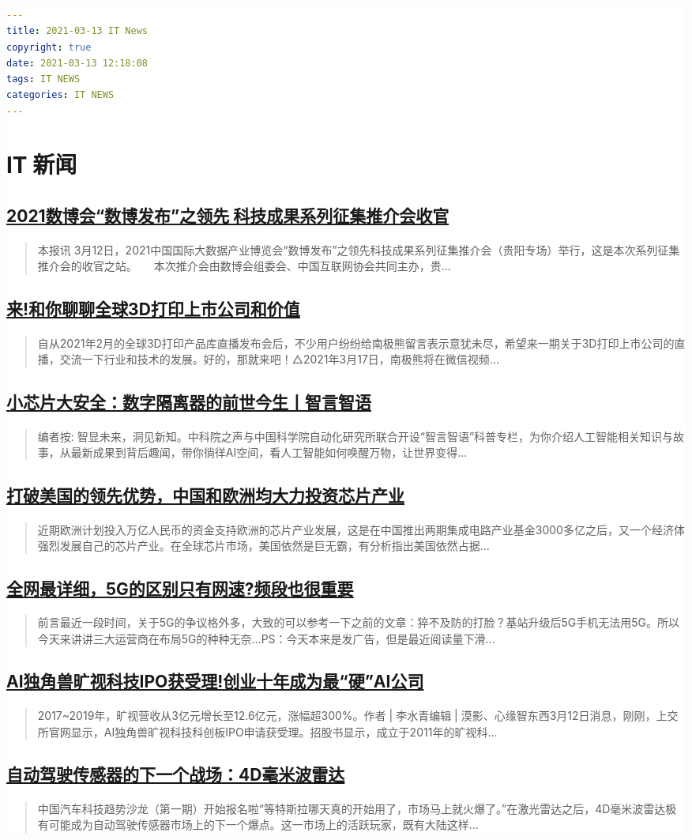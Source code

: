```yaml
---
title: 2021-03-13 IT News
copyright: true
date: 2021-03-13 12:18:08
tags: IT NEWS
categories: IT NEWS
---
```

# IT 新闻 
 ## [2021数博会“数博发布”之领先 科技成果系列征集推介会收官](http://mp.weixin.qq.com/s?src=11&timestamp=1615608004&ver=2943&signature=F05FyKky7JWPnkkpeJCpBpIBwbqqMXR12M6Yi3LxpPewrkSGN66c6Tqr6awqudRS77mktVdsEAcqP4TWG2WNJwqF0Xjmmg90XNSDbmlCGkM=&new=1)
 > 本报讯 3月12日，2021中国国际大数据产业博览会“数博发布”之领先科技成果系列征集推介会（贵阳专场）举行，这是本次系列征集推介会的收官之站。　　本次推介会由数博会组委会、中国互联网协会共同主办，贵...
 ## [来!和你聊聊全球3D打印上市公司和价值](http://mp.weixin.qq.com/s?src=11&timestamp=1615608004&ver=2943&signature=HKDBa1NeHfTOUqxYihuQERnERCUIMcbR5fzPzl9AXtGQTapI63l2X7fJ6Vmq5A8cjtF6LEOctB4p7ewLlLKdcOt0fbXWctWK3*EGZ0LMcKOK72rQ7kyEVHUFuPRyfLgh&new=1)
 > 自从2021年2月的全球3D打印产品库直播发布会后，不少用户纷纷给南极熊留言表示意犹未尽，希望来一期关于3D打印上市公司的直播，交流一下行业和技术的发展。好的，那就来吧！△2021年3月17日，南极熊将在微信视频...
 ## [小芯片大安全：数字隔离器的前世今生丨智言智语](http://mp.weixin.qq.com/s?src=11&timestamp=1615608004&ver=2943&signature=kAcHZe1SJUvfx5fI0U5Nc1iiLx42orVJy3u90RDuKXW14AqQ86CQNnvrS2ZdQHwttItXHZMRbY*a1t0R0wAPpFi5ABRa4Fx-fBwrcQhW9QZ9Siis8Ww0twYVxnFfr5Yl&new=1)
 > 编者按: 智显未来，洞见新知。中科院之声与中国科学院自动化研究所联合开设“智言智语”科普专栏，为你介绍人工智能相关知识与故事，从最新成果到背后趣闻，带你徜徉AI空间，看人工智能如何唤醒万物，让世界变得...
 ## [打破美国的领先优势，中国和欧洲均大力投资芯片产业](http://mp.weixin.qq.com/s?src=11&timestamp=1615608004&ver=2943&signature=UbW-AhPTe2R*SCTy6LAgy2vmjPbwgDA-e*umg9OYSyOTG-v*ZbKEYNdpo3hocexxfPxIceul*3fLXz*PzMam2Ir*BQK3zVbqRiIjPB9PZcsRTtfGGDr00rXqe5YUCmZC&new=1)
 > 近期欧洲计划投入万亿人民币的资金支持欧洲的芯片产业发展，这是在中国推出两期集成电路产业基金3000多亿之后，又一个经济体强烈发展自己的芯片产业。在全球芯片市场，美国依然是巨无霸，有分析指出美国依然占据...
 ## [全网最详细，5G的区别只有网速?频段也很重要](http://mp.weixin.qq.com/s?src=11&timestamp=1615608004&ver=2943&signature=MWeWyxKoxv4IxtU0ZlHkKjMvIOzrznDPgA5RSvk9JqRCD93CaD9DUmkCXomcn34apkWI6nZww-n3LkKWWSDwrpJhemQ3gy5c74TUrqeJjgn*VMZRFvFOAhDp2PyWsDEX&new=1)
 > 前言最近一段时间，关于5G的争议格外多，大致的可以参考一下之前的文章：猝不及防的打脸？基站升级后5G手机无法用5G。所以今天来讲讲三大运营商在布局5G的种种无奈...PS：今天本来是发广告，但是最近阅读量下滑...
 ## [AI独角兽旷视科技IPO获受理!创业十年成为最“硬”AI公司](http://mp.weixin.qq.com/s?src=11&timestamp=1615608004&ver=2943&signature=fHh2dWpchIPhlBvY7WlzyRuTVzG98MOV3T0Z4gTx*0lrrm5ym1wuRiD83pJh475E-exeXIZ-oy-qvRF0WiNOWGF9uRwkmKHqKYIAPpFNxm*BUrulI1AaARsPXH9E4Xjt&new=1)
 > 2017~2019年，旷视营收从3亿元增长至12.6亿元，涨幅超300%。作者 | 李水青编辑 | 漠影、心缘智东西3月12日消息，刚刚，上交所官网显示，AI独角兽旷视科技科创板IPO申请获受理。招股书显示，成立于2011年的旷视科...
 ## [自动驾驶传感器的下一个战场：4D毫米波雷达](http://mp.weixin.qq.com/s?src=11&timestamp=1615608004&ver=2943&signature=5vdQWuyWkXqxqenTWxdte*YGwagIjOR183iA-RWU7BAyONBWE1r*5OWG4IU8qjfed6XWYrpG33VQHn8BHmkFRM8BCgkEUVPoZg0p38OyQ6d1ATVrwkezBlA0avromoN0&new=1)
 > 中国汽车科技趋势沙龙（第一期）开始报名啦“等特斯拉哪天真的开始用了，市场马上就火爆了。”在激光雷达之后，4D毫米波雷达极有可能成为自动驾驶传感器市场上的下一个爆点。这一市场上的活跃玩家，既有大陆这样...